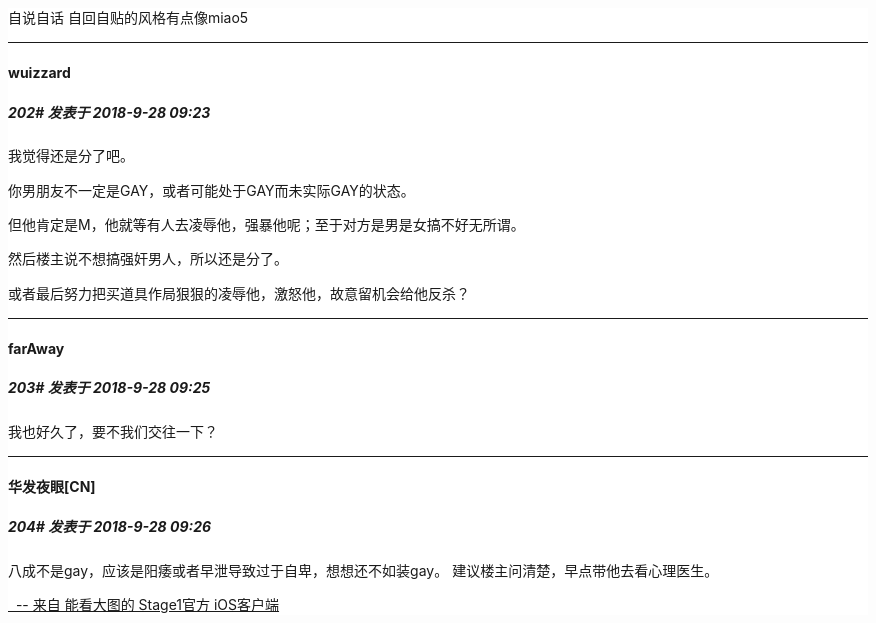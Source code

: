 


自说自话 自回自贴的风格有点像miao5







*****

####  wuizzard  
##### 202#       发表于 2018-9-28 09:23




我觉得还是分了吧。

你男朋友不一定是GAY，或者可能处于GAY而未实际GAY的状态。

但他肯定是M，他就等有人去凌辱他，强暴他呢；至于对方是男是女搞不好无所谓。


然后楼主说不想搞强奸男人，所以还是分了。


或者最后努力把买道具作局狠狠的凌辱他，激怒他，故意留机会给他反杀？







*****

####  farAway  
##### 203#       发表于 2018-9-28 09:25




我也好久了，要不我们交往一下？







*****

####  华发夜眼[CN]  
##### 204#       发表于 2018-9-28 09:26




八成不是gay，应该是阳痿或者早泄导致过于自卑，想想还不如装gay。
建议楼主问清楚，早点带他去看心理医生。

[  -- 来自 能看大图的 Stage1官方 iOS客户端](https://itunes.apple.com/fi/app/saraba1st/id1221237470?mt=8)






